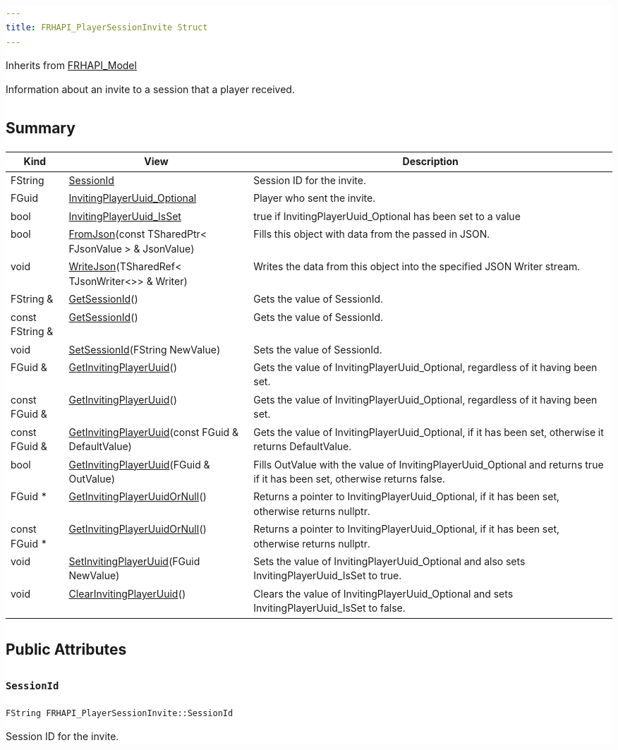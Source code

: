 ```yaml
---
title: FRHAPI_PlayerSessionInvite Struct
---
```

Inherits from [FRHAPI_Model](/unreal-plugins/all/structfrhapi__model/#structFRHAPI__Model)

Information about an invite to a session that a player received.

## Summary
| Kind | View | Description |
|------|------|-------------|
|FString|[SessionId](/unreal-plugins/all/structfrhapi__playersessioninvite/#structFRHAPI__PlayerSessionInvite_1a5300727633e2fcef5067968f3027dc50)|Session ID for the invite.|
|FGuid|[InvitingPlayerUuid_Optional](/unreal-plugins/all/structfrhapi__playersessioninvite/#structFRHAPI__PlayerSessionInvite_1af2df5467426af28587216798cdbea9f5)|Player who sent the invite.|
|bool|[InvitingPlayerUuid_IsSet](/unreal-plugins/all/structfrhapi__playersessioninvite/#structFRHAPI__PlayerSessionInvite_1a8e042b370589e5e406711482986a5a53)|true if InvitingPlayerUuid_Optional has been set to a value|
|bool|[FromJson](/unreal-plugins/all/structfrhapi__playersessioninvite/#structFRHAPI__PlayerSessionInvite_1aa9067401a0bd3f08ba514703a336f90b)(const TSharedPtr< FJsonValue > & JsonValue)|Fills this object with data from the passed in JSON.|
|void|[WriteJson](/unreal-plugins/all/structfrhapi__playersessioninvite/#structFRHAPI__PlayerSessionInvite_1a1917150994e9e3c2f21e7787ce66a704)(TSharedRef< TJsonWriter<>> & Writer)|Writes the data from this object into the specified JSON Writer stream.|
|FString &|[GetSessionId](/unreal-plugins/all/structfrhapi__playersessioninvite/#structFRHAPI__PlayerSessionInvite_1ab4f322194e0846ffae453790aab9c632)()|Gets the value of SessionId.|
|const FString &|[GetSessionId](/unreal-plugins/all/structfrhapi__playersessioninvite/#structFRHAPI__PlayerSessionInvite_1a6942c9405b4f6833913b0c6f78f54255)()|Gets the value of SessionId.|
|void|[SetSessionId](/unreal-plugins/all/structfrhapi__playersessioninvite/#structFRHAPI__PlayerSessionInvite_1a1a967f885f9f4e91cc7e2c9ff586b207)(FString NewValue)|Sets the value of SessionId.|
|FGuid &|[GetInvitingPlayerUuid](/unreal-plugins/all/structfrhapi__playersessioninvite/#structFRHAPI__PlayerSessionInvite_1a09ba2839f057d3fefb9aadf4280033d6)()|Gets the value of InvitingPlayerUuid_Optional, regardless of it having been set.|
|const FGuid &|[GetInvitingPlayerUuid](/unreal-plugins/all/structfrhapi__playersessioninvite/#structFRHAPI__PlayerSessionInvite_1ac6d73c9af405b60b9ec0212722b1da2e)()|Gets the value of InvitingPlayerUuid_Optional, regardless of it having been set.|
|const FGuid &|[GetInvitingPlayerUuid](/unreal-plugins/all/structfrhapi__playersessioninvite/#structFRHAPI__PlayerSessionInvite_1a87a38b45131948df65ed5cac8ee9aff8)(const FGuid & DefaultValue)|Gets the value of InvitingPlayerUuid_Optional, if it has been set, otherwise it returns DefaultValue.|
|bool|[GetInvitingPlayerUuid](/unreal-plugins/all/structfrhapi__playersessioninvite/#structFRHAPI__PlayerSessionInvite_1a23a1e66ba7ed697efe527ecd9f157a6b)(FGuid & OutValue)|Fills OutValue with the value of InvitingPlayerUuid_Optional and returns true if it has been set, otherwise returns false.|
|FGuid *|[GetInvitingPlayerUuidOrNull](/unreal-plugins/all/structfrhapi__playersessioninvite/#structFRHAPI__PlayerSessionInvite_1adb9649b04507d7924c1b42fc15661922)()|Returns a pointer to InvitingPlayerUuid_Optional, if it has been set, otherwise returns nullptr.|
|const FGuid *|[GetInvitingPlayerUuidOrNull](/unreal-plugins/all/structfrhapi__playersessioninvite/#structFRHAPI__PlayerSessionInvite_1a87df4f36cb3854b5b5de479e724bcada)()|Returns a pointer to InvitingPlayerUuid_Optional, if it has been set, otherwise returns nullptr.|
|void|[SetInvitingPlayerUuid](/unreal-plugins/all/structfrhapi__playersessioninvite/#structFRHAPI__PlayerSessionInvite_1a1318d58c916503a97a85d5acce23ecf8)(FGuid NewValue)|Sets the value of InvitingPlayerUuid_Optional and also sets InvitingPlayerUuid_IsSet to true.|
|void|[ClearInvitingPlayerUuid](/unreal-plugins/all/structfrhapi__playersessioninvite/#structFRHAPI__PlayerSessionInvite_1adb861db179ca0fe3fe9359a2f95aa1b8)()|Clears the value of InvitingPlayerUuid_Optional and sets InvitingPlayerUuid_IsSet to false.|
## Public Attributes



### `SessionId` <a id="structFRHAPI__PlayerSessionInvite_1a5300727633e2fcef5067968f3027dc50"></a>

`FString FRHAPI_PlayerSessionInvite::SessionId`

Session ID for the invite.



